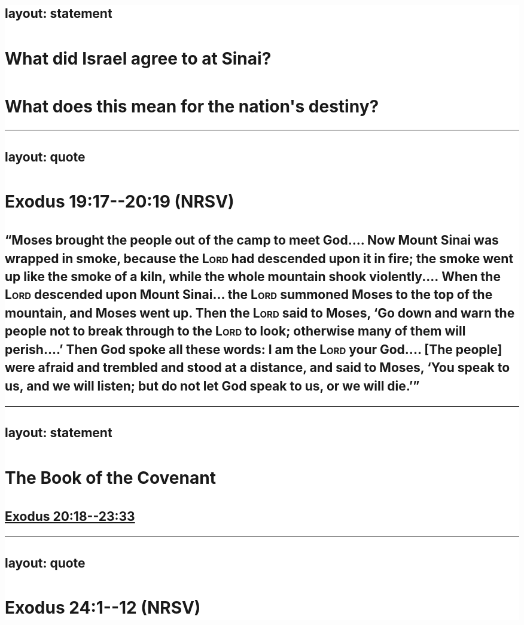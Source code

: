 layout: statement
---

# What did Israel agree to at Sinai?

# What does this mean for the nation's destiny?

---
layout: quote
---
# Exodus 19:17--20:19 (NRSV)
## “Moses brought the people out of the camp to meet God\.\.\.\. Now Mount Sinai was wrapped in smoke, because the <span class="smallcaps">Lord</span> had descended upon it in fire; the smoke went up like the smoke of a kiln, while the whole mountain shook violently\.\.\.\. When the <span class="smallcaps">Lord</span> descended upon Mount Sinai... the <span class="smallcaps">Lord</span> summoned Moses to the top of the mountain, and Moses went up. Then the <span class="smallcaps">Lord</span> said to Moses, ‘Go down and warn the people not to break through to the <span class="smallcaps">Lord</span> to look; otherwise many of them will perish\.\.\.\.’ Then God spoke all these words: I am the <span class="smallcaps">Lord</span> your God\.\.\.\. \[The people\] were afraid and trembled and stood at a distance, and said to Moses, ‘You speak to us, and we will listen; but do not let God speak to us, or we will die.’”



---
layout: statement
---

# The Book of the Covenant 
## [Exodus 20:18--23:33](https://www.esv.org/Exodus+20/)



---
layout: quote
---
# Exodus 24:1--12 (NRSV)